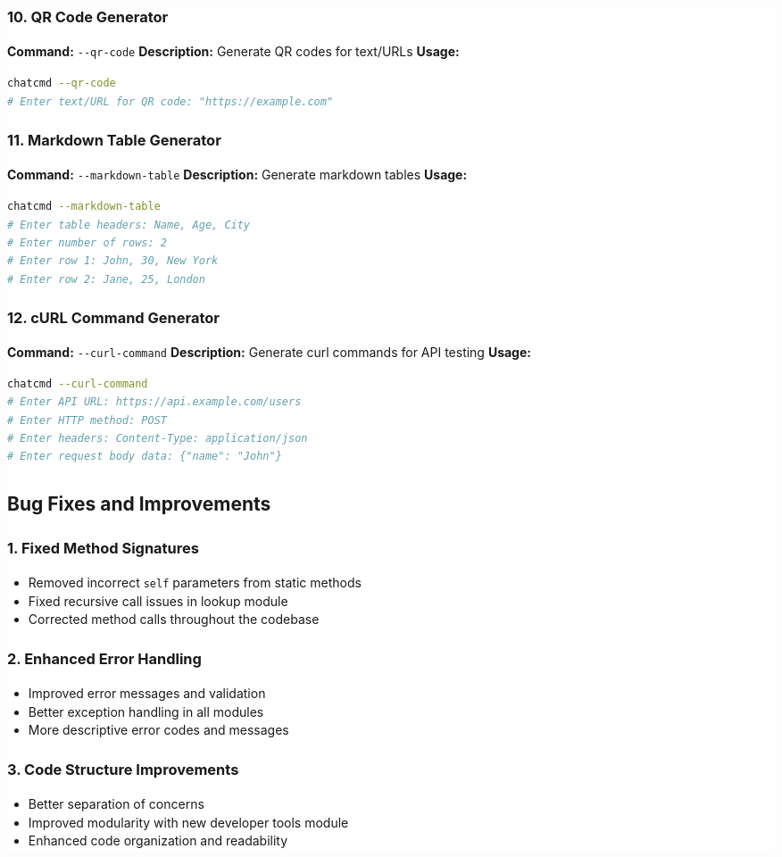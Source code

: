 ### 10. QR Code Generator
**Command:** `--qr-code`
**Description:** Generate QR codes for text/URLs
**Usage:**
```bash
chatcmd --qr-code
# Enter text/URL for QR code: "https://example.com"
```

### 11. Markdown Table Generator
**Command:** `--markdown-table`
**Description:** Generate markdown tables
**Usage:**
```bash
chatcmd --markdown-table
# Enter table headers: Name, Age, City
# Enter number of rows: 2
# Enter row 1: John, 30, New York
# Enter row 2: Jane, 25, London
```

### 12. cURL Command Generator
**Command:** `--curl-command`
**Description:** Generate curl commands for API testing
**Usage:**
```bash
chatcmd --curl-command
# Enter API URL: https://api.example.com/users
# Enter HTTP method: POST
# Enter headers: Content-Type: application/json
# Enter request body data: {"name": "John"}
```

## Bug Fixes and Improvements

### 1. Fixed Method Signatures
- Removed incorrect `self` parameters from static methods
- Fixed recursive call issues in lookup module
- Corrected method calls throughout the codebase

### 2. Enhanced Error Handling
- Improved error messages and validation
- Better exception handling in all modules
- More descriptive error codes and messages

### 3. Code Structure Improvements
- Better separation of concerns
- Improved modularity with new developer tools module
- Enhanced code organization and readability
